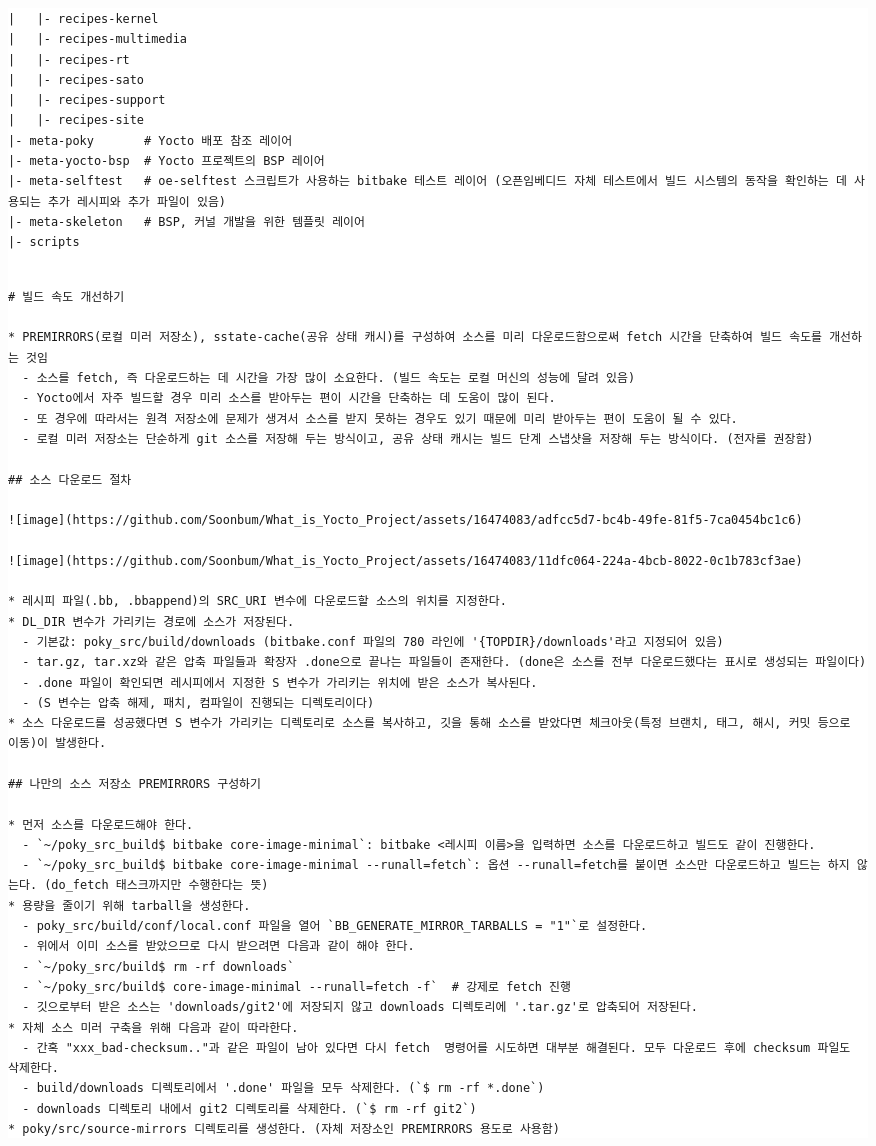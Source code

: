     |   |- recipes-kernel
    |   |- recipes-multimedia
    |   |- recipes-rt
    |   |- recipes-sato
    |   |- recipes-support
    |   |- recipes-site
    |- meta-poky       # Yocto 배포 참조 레이어
    |- meta-yocto-bsp  # Yocto 프로젝트의 BSP 레이어
    |- meta-selftest   # oe-selftest 스크립트가 사용하는 bitbake 테스트 레이어 (오픈임베디드 자체 테스트에서 빌드 시스템의 동작을 확인하는 데 사용되는 추가 레시피와 추가 파일이 있음)
    |- meta-skeleton   # BSP, 커널 개발을 위한 템플릿 레이어
    |- scripts
```

# 빌드 속도 개선하기

* PREMIRRORS(로컬 미러 저장소), sstate-cache(공유 상태 캐시)를 구성하여 소스를 미리 다운로드함으로써 fetch 시간을 단축하여 빌드 속도를 개선하는 것임
  - 소스를 fetch, 즉 다운로드하는 데 시간을 가장 많이 소요한다. (빌드 속도는 로컬 머신의 성능에 달려 있음)
  - Yocto에서 자주 빌드할 경우 미리 소스를 받아두는 편이 시간을 단축하는 데 도움이 많이 된다.
  - 또 경우에 따라서는 원격 저장소에 문제가 생겨서 소스를 받지 못하는 경우도 있기 때문에 미리 받아두는 편이 도움이 될 수 있다.
  - 로컬 미러 저장소는 단순하게 git 소스를 저장해 두는 방식이고, 공유 상태 캐시는 빌드 단계 스냅샷을 저장해 두는 방식이다. (전자를 권장함)

## 소스 다운로드 절차

![image](https://github.com/Soonbum/What_is_Yocto_Project/assets/16474083/adfcc5d7-bc4b-49fe-81f5-7ca0454bc1c6)

![image](https://github.com/Soonbum/What_is_Yocto_Project/assets/16474083/11dfc064-224a-4bcb-8022-0c1b783cf3ae)

* 레시피 파일(.bb, .bbappend)의 SRC_URI 변수에 다운로드할 소스의 위치를 지정한다.
* DL_DIR 변수가 가리키는 경로에 소스가 저장된다.
  - 기본값: poky_src/build/downloads (bitbake.conf 파일의 780 라인에 '{TOPDIR}/downloads'라고 지정되어 있음)
  - tar.gz, tar.xz와 같은 압축 파일들과 확장자 .done으로 끝나는 파일들이 존재한다. (done은 소스를 전부 다운로드했다는 표시로 생성되는 파일이다)
  - .done 파일이 확인되면 레시피에서 지정한 S 변수가 가리키는 위치에 받은 소스가 복사된다.
  - (S 변수는 압축 해제, 패치, 컴파일이 진행되는 디렉토리이다)
* 소스 다운로드를 성공했다면 S 변수가 가리키는 디렉토리로 소스를 복사하고, 깃을 통해 소스를 받았다면 체크아웃(특정 브랜치, 태그, 해시, 커밋 등으로 이동)이 발생한다.

## 나만의 소스 저장소 PREMIRRORS 구성하기

* 먼저 소스를 다운로드해야 한다.
  - `~/poky_src_build$ bitbake core-image-minimal`: bitbake <레시피 이름>을 입력하면 소스를 다운로드하고 빌드도 같이 진행한다.
  - `~/poky_src_build$ bitbake core-image-minimal --runall=fetch`: 옵션 --runall=fetch를 붙이면 소스만 다운로드하고 빌드는 하지 않는다. (do_fetch 태스크까지만 수행한다는 뜻)
* 용량을 줄이기 위해 tarball을 생성한다.
  - poky_src/build/conf/local.conf 파일을 열어 `BB_GENERATE_MIRROR_TARBALLS = "1"`로 설정한다.
  - 위에서 이미 소스를 받았으므로 다시 받으려면 다음과 같이 해야 한다.
  - `~/poky_src/build$ rm -rf downloads`
  - `~/poky_src/build$ core-image-minimal --runall=fetch -f`  # 강제로 fetch 진행
  - 깃으로부터 받은 소스는 'downloads/git2'에 저장되지 않고 downloads 디렉토리에 '.tar.gz'로 압축되어 저장된다.
* 자체 소스 미러 구축을 위해 다음과 같이 따라한다.
  - 간혹 "xxx_bad-checksum.."과 같은 파일이 남아 있다면 다시 fetch  명령어를 시도하면 대부분 해결된다. 모두 다운로드 후에 checksum 파일도 삭제한다.
  - build/downloads 디렉토리에서 '.done' 파일을 모두 삭제한다. (`$ rm -rf *.done`)
  - downloads 디렉토리 내에서 git2 디렉토리를 삭제한다. (`$ rm -rf git2`)
* poky/src/source-mirrors 디렉토리를 생성한다. (자체 저장소인 PREMIRRORS 용도로 사용함)
```
